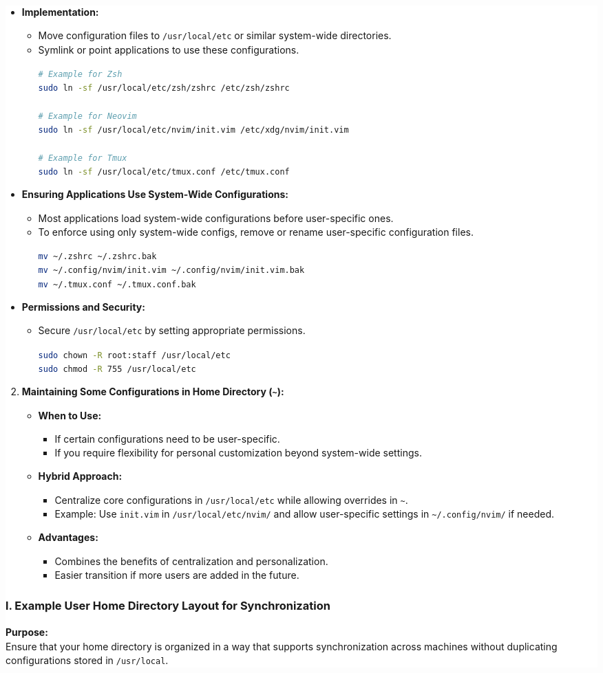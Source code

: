    - **Implementation:**
     - Move configuration files to `/usr/local/etc` or similar system-wide directories.
     - Symlink or point applications to use these configurations.
       ```bash
       # Example for Zsh
       sudo ln -sf /usr/local/etc/zsh/zshrc /etc/zsh/zshrc
       
       # Example for Neovim
       sudo ln -sf /usr/local/etc/nvim/init.vim /etc/xdg/nvim/init.vim
       
       # Example for Tmux
       sudo ln -sf /usr/local/etc/tmux.conf /etc/tmux.conf
       ```
   
   - **Ensuring Applications Use System-Wide Configurations:**
     - Most applications load system-wide configurations before user-specific ones.
     - To enforce using only system-wide configs, remove or rename user-specific configuration files.
       ```bash
       mv ~/.zshrc ~/.zshrc.bak
       mv ~/.config/nvim/init.vim ~/.config/nvim/init.vim.bak
       mv ~/.tmux.conf ~/.tmux.conf.bak
       ```
   
   - **Permissions and Security:**
     - Secure `/usr/local/etc` by setting appropriate permissions.
       ```bash
       sudo chown -R root:staff /usr/local/etc
       sudo chmod -R 755 /usr/local/etc
       ```
   
2. **Maintaining Some Configurations in Home Directory (`~`):**
   - **When to Use:**
     - If certain configurations need to be user-specific.
     - If you require flexibility for personal customization beyond system-wide settings.
   
   - **Hybrid Approach:**
     - Centralize core configurations in `/usr/local/etc` while allowing overrides in `~`.
     - Example: Use `init.vim` in `/usr/local/etc/nvim/` and allow user-specific settings in `~/.config/nvim/` if needed.
   
   - **Advantages:**
     - Combines the benefits of centralization and personalization.
     - Easier transition if more users are added in the future.

### **l. Example User Home Directory Layout for Synchronization**

**Purpose:**  
Ensure that your home directory is organized in a way that supports synchronization across machines without duplicating configurations stored in `/usr/local`.
